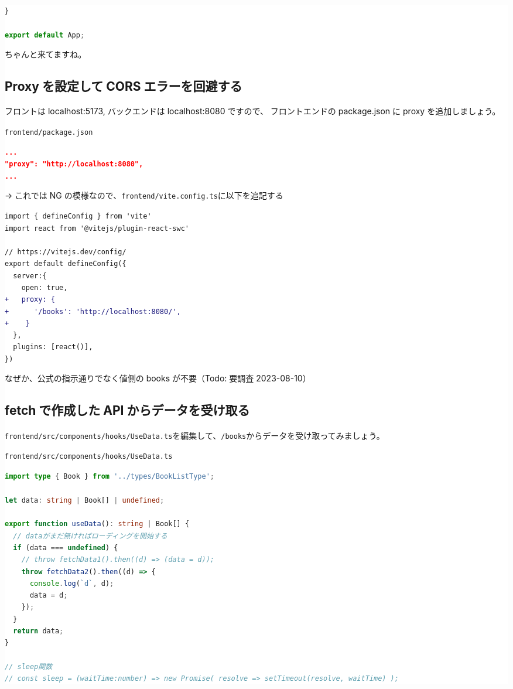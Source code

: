 ```ts
}

export default App;
```

ちゃんと来てますね。

## Proxy を設定して CORS エラーを回避する

フロントは localhost:5173, バックエンドは localhost:8080 ですので、
フロントエンドの package.json に proxy を追加しましょう。

`frontend/package.json`

```json
...
"proxy": "http://localhost:8080",
...
```

-> これでは NG の模様なので、`frontend/vite.config.ts`に以下を追記する

```diff
import { defineConfig } from 'vite'
import react from '@vitejs/plugin-react-swc'

// https://vitejs.dev/config/
export default defineConfig({
  server:{
    open: true,
+   proxy: {
+      '/books': 'http://localhost:8080/',
+    }
  },
  plugins: [react()],
})

```

なぜか、公式の指示通りでなく値側の books が不要（Todo: 要調査 2023-08-10）

## fetch で作成した API からデータを受け取る

`frontend/src/components/hooks/UseData.ts`を編集して、`/books`からデータを受け取ってみましょう。

`frontend/src/components/hooks/UseData.ts`

```ts
import type { Book } from '../types/BookListType';

let data: string | Book[] | undefined;

export function useData(): string | Book[] {
  // dataがまだ無ければローディングを開始する
  if (data === undefined) {
    // throw fetchData1().then((d) => (data = d));
    throw fetchData2().then((d) => {
      console.log(`d`, d);
      data = d;
    });
  }
  return data;
}

// sleep関数
// const sleep = (waitTime:number) => new Promise( resolve => setTimeout(resolve, waitTime) );

```